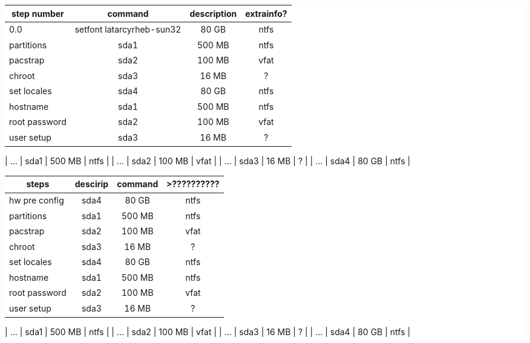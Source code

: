 | step number | command | description | extrainfo? 
| -------------|:--------:|:----------:|:-----------:|
| 0.0 | setfont latarcyrheb-sun32     | 80 GB      | ntfs        |
| partitions   | sda1     | 500 MB     | ntfs        |
| pacstrap     | sda2     | 100 MB     | vfat        |
| chroot       | sda3     | 16 MB      | ?           |
| set locales  | sda4     | 80 GB      | ntfs        |
| hostname     | sda1     | 500 MB     | ntfs        |
| root password| sda2     | 100 MB     | vfat        |
| user setup   | sda3     | 16 MB      | ?           |

| ...          | sda1     | 500 MB     | ntfs        |
| ...          | sda2     | 100 MB     | vfat        |
| ...          | sda3     | 16 MB      | ?           |
| ...          | sda4     | 80 GB      | ntfs        |







| steps        | descirip | command    | >?????????? |
| -------------|:--------:|:----------:|:-----------:|
| hw pre config | sda4     | 80 GB      | ntfs        |
| partitions   | sda1     | 500 MB     | ntfs        |
| pacstrap     | sda2     | 100 MB     | vfat        |
| chroot       | sda3     | 16 MB      | ?           |
| set locales  | sda4     | 80 GB      | ntfs        |
| hostname     | sda1     | 500 MB     | ntfs        |
| root password| sda2     | 100 MB     | vfat        |
| user setup   | sda3     | 16 MB      | ?           |

| ...          | sda1     | 500 MB     | ntfs        |
| ...          | sda2     | 100 MB     | vfat        |
| ...          | sda3     | 16 MB      | ?           |
| ...          | sda4     | 80 GB      | ntfs        |

